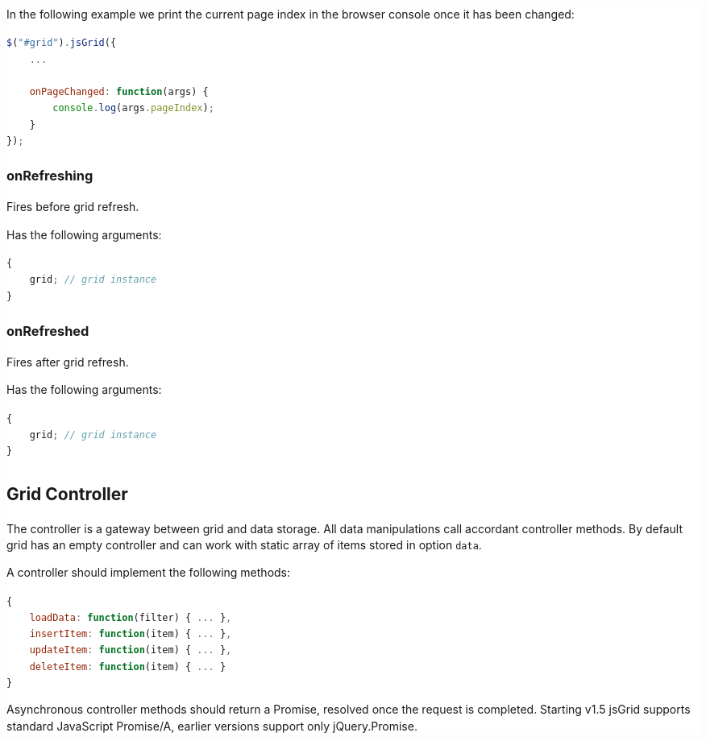 In the following example we print the current page index in the browser console once it has been changed:

```javascript
$("#grid").jsGrid({
    ...

    onPageChanged: function(args) {
        console.log(args.pageIndex);
    }
});
```

### onRefreshing

Fires before grid refresh.

Has the following arguments:

```javascript
{
    grid; // grid instance
}
```

### onRefreshed

Fires after grid refresh.

Has the following arguments:

```javascript
{
    grid; // grid instance
}
```

## Grid Controller

The controller is a gateway between grid and data storage. All data manipulations call accordant controller methods. By default grid has an empty controller and can work with static array of items stored in option `data`.

A controller should implement the following methods:

```javascript
{
    loadData: function(filter) { ... },
    insertItem: function(item) { ... },
    updateItem: function(item) { ... },
    deleteItem: function(item) { ... }
}
```

Asynchronous controller methods should return a Promise, resolved once the request is completed. Starting v1.5 jsGrid supports standard JavaScript Promise/A, earlier versions support only jQuery.Promise.
